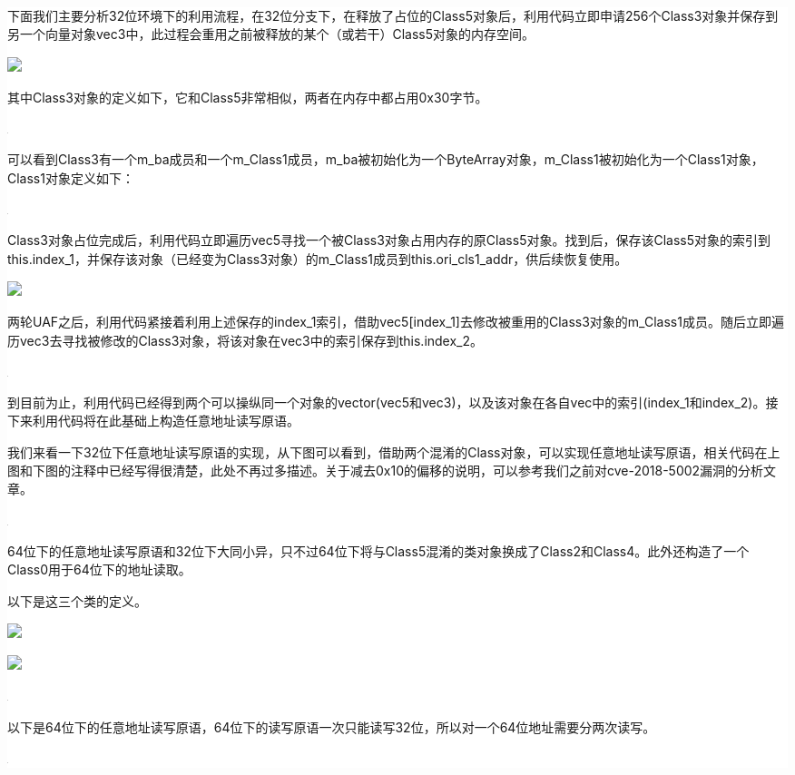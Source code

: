 下面我们主要分析32位环境下的利用流程，在32位分支下，在释放了占位的Class5对象后，利用代码立即申请256个Class3对象并保存到另一个向量对象vec3中，此过程会重用之前被释放的某个（或若干）Class5对象的内存空间。

[![](https://p4.ssl.qhimg.com/t01beb1cf9c6135d552.png)](https://p4.ssl.qhimg.com/t01beb1cf9c6135d552.png)

其中Class3对象的定义如下，它和Class5非常相似，两者在内存中都占用0x30字节。

[![](data:image/png;base64,iVBORw0KGgoAAAANSUhEUgAAAAEAAAABCAYAAAAfFcSJAAAAAXNSR0IArs4c6QAAAARnQU1BAACxjwv8YQUAAAAJcEhZcwAADsQAAA7EAZUrDhsAAAANSURBVBhXYzh8+PB/AAffA0nNPuCLAAAAAElFTkSuQmCC)](https://p2.ssl.qhimg.com/t01862b0f53c8a115ba.png)

可以看到Class3有一个m_ba成员和一个m_Class1成员，m_ba被初始化为一个ByteArray对象，m_Class1被初始化为一个Class1对象，Class1对象定义如下：

[![](data:image/png;base64,iVBORw0KGgoAAAANSUhEUgAAAAEAAAABCAYAAAAfFcSJAAAAAXNSR0IArs4c6QAAAARnQU1BAACxjwv8YQUAAAAJcEhZcwAADsQAAA7EAZUrDhsAAAANSURBVBhXYzh8+PB/AAffA0nNPuCLAAAAAElFTkSuQmCC)](https://p5.ssl.qhimg.com/t01134ad25e77d4525e.png)

Class3对象占位完成后，利用代码立即遍历vec5寻找一个被Class3对象占用内存的原Class5对象。找到后，保存该Class5对象的索引到this.index_1，并保存该对象（已经变为Class3对象）的m_Class1成员到this.ori_cls1_addr，供后续恢复使用。

[![](https://p3.ssl.qhimg.com/t01de38b88be0231142.png)](https://p3.ssl.qhimg.com/t01de38b88be0231142.png)

两轮UAF之后，利用代码紧接着利用上述保存的index_1索引，借助vec5[index_1]去修改被重用的Class3对象的m_Class1成员。随后立即遍历vec3去寻找被修改的Class3对象，将该对象在vec3中的索引保存到this.index_2。

[![](data:image/png;base64,iVBORw0KGgoAAAANSUhEUgAAAAEAAAABCAYAAAAfFcSJAAAAAXNSR0IArs4c6QAAAARnQU1BAACxjwv8YQUAAAAJcEhZcwAADsQAAA7EAZUrDhsAAAANSURBVBhXYzh8+PB/AAffA0nNPuCLAAAAAElFTkSuQmCC)](https://p2.ssl.qhimg.com/t01bd54ee56aa6bec88.png)

到目前为止，利用代码已经得到两个可以操纵同一个对象的vector(vec5和vec3)，以及该对象在各自vec中的索引(index_1和index_2)。接下来利用代码将在此基础上构造任意地址读写原语。

我们来看一下32位下任意地址读写原语的实现，从下图可以看到，借助两个混淆的Class对象，可以实现任意地址读写原语，相关代码在上图和下图的注释中已经写得很清楚，此处不再过多描述。关于减去0x10的偏移的说明，可以参考我们之前对cve-2018-5002漏洞的分析文章。

[![](data:image/png;base64,iVBORw0KGgoAAAANSUhEUgAAAAEAAAABCAYAAAAfFcSJAAAAAXNSR0IArs4c6QAAAARnQU1BAACxjwv8YQUAAAAJcEhZcwAADsQAAA7EAZUrDhsAAAANSURBVBhXYzh8+PB/AAffA0nNPuCLAAAAAElFTkSuQmCC)](https://p3.ssl.qhimg.com/t010ddfbd38e56ee59e.png)

64位下的任意地址读写原语和32位下大同小异，只不过64位下将与Class5混淆的类对象换成了Class2和Class4。此外还构造了一个Class0用于64位下的地址读取。

以下是这三个类的定义。

[![](https://p4.ssl.qhimg.com/t0110038e048ce07816.png)](https://p4.ssl.qhimg.com/t0110038e048ce07816.png)

[![](https://p1.ssl.qhimg.com/t01c182f4757a2f1e10.png)](https://p1.ssl.qhimg.com/t01c182f4757a2f1e10.png)

[![](data:image/png;base64,iVBORw0KGgoAAAANSUhEUgAAAAEAAAABCAYAAAAfFcSJAAAAAXNSR0IArs4c6QAAAARnQU1BAACxjwv8YQUAAAAJcEhZcwAADsQAAA7EAZUrDhsAAAANSURBVBhXYzh8+PB/AAffA0nNPuCLAAAAAElFTkSuQmCC)](https://p3.ssl.qhimg.com/t01286f8cb5bb186167.png)

以下是64位下的任意地址读写原语，64位下的读写原语一次只能读写32位，所以对一个64位地址需要分两次读写。

[![](data:image/png;base64,iVBORw0KGgoAAAANSUhEUgAAAAEAAAABCAYAAAAfFcSJAAAAAXNSR0IArs4c6QAAAARnQU1BAACxjwv8YQUAAAAJcEhZcwAADsQAAA7EAZUrDhsAAAANSURBVBhXYzh8+PB/AAffA0nNPuCLAAAAAElFTkSuQmCC)](https://p2.ssl.qhimg.com/t01cb976d82804d8fce.png)
